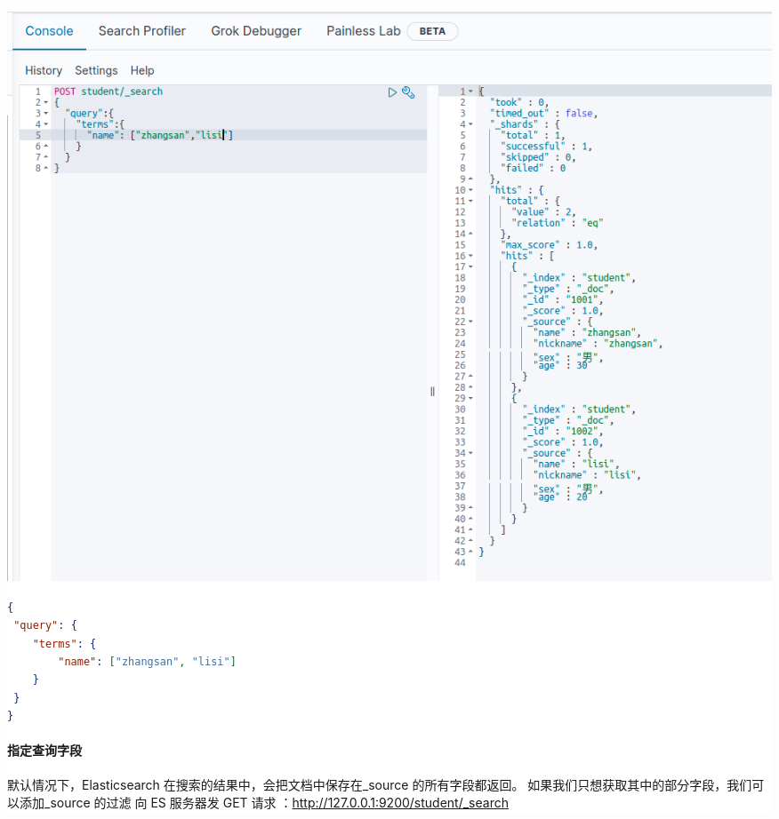 ![](../../assets/images/2021-04-23-17-42-51.png)

``` json
{
 "query": {
    "terms": {
        "name": ["zhangsan", "lisi"]
    }
 }
}

```

#### 指定查询字段

默认情况下，Elasticsearch 在搜索的结果中，会把文档中保存在_source 的所有字段都返回。
如果我们只想获取其中的部分字段，我们可以添加_source 的过滤
向 ES 服务器发 GET 请求 ：http://127.0.0.1:9200/student/_search